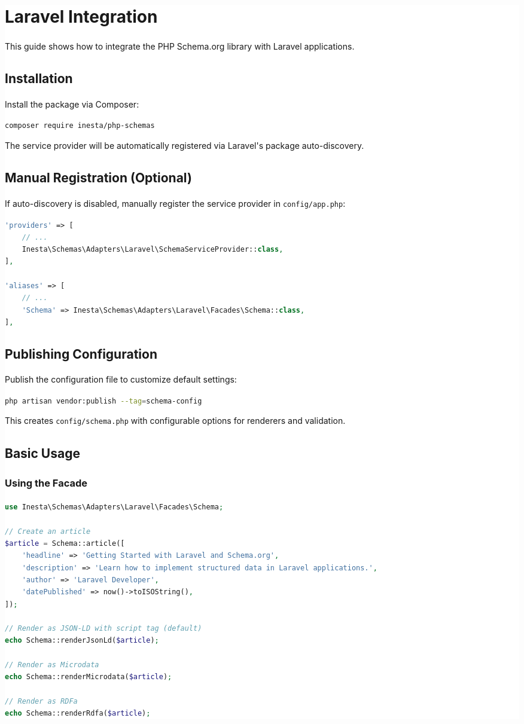 # Laravel Integration

This guide shows how to integrate the PHP Schema.org library with Laravel applications.

## Installation

Install the package via Composer:

```bash
composer require inesta/php-schemas
```

The service provider will be automatically registered via Laravel's package auto-discovery.

## Manual Registration (Optional)

If auto-discovery is disabled, manually register the service provider in `config/app.php`:

```php
'providers' => [
    // ...
    Inesta\Schemas\Adapters\Laravel\SchemaServiceProvider::class,
],

'aliases' => [
    // ...
    'Schema' => Inesta\Schemas\Adapters\Laravel\Facades\Schema::class,
],
```

## Publishing Configuration

Publish the configuration file to customize default settings:

```bash
php artisan vendor:publish --tag=schema-config
```

This creates `config/schema.php` with configurable options for renderers and validation.

## Basic Usage

### Using the Facade

```php
use Inesta\Schemas\Adapters\Laravel\Facades\Schema;

// Create an article
$article = Schema::article([
    'headline' => 'Getting Started with Laravel and Schema.org',
    'description' => 'Learn how to implement structured data in Laravel applications.',
    'author' => 'Laravel Developer',
    'datePublished' => now()->toISOString(),
]);

// Render as JSON-LD with script tag (default)
echo Schema::renderJsonLd($article);

// Render as Microdata
echo Schema::renderMicrodata($article);

// Render as RDFa
echo Schema::renderRdfa($article);
```
